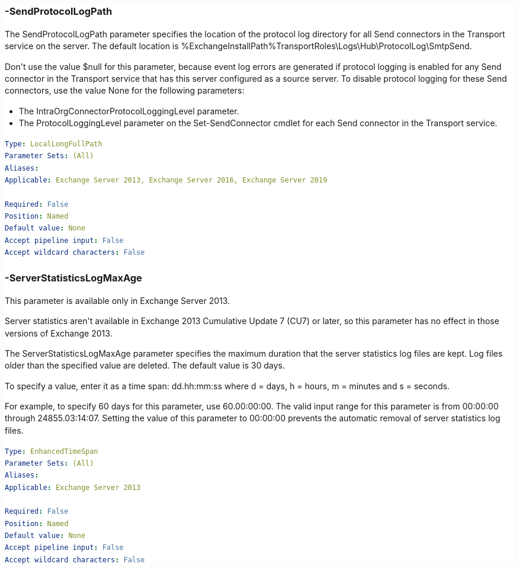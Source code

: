 ### -SendProtocolLogPath
The SendProtocolLogPath parameter specifies the location of the protocol log directory for all Send connectors in the Transport service on the server. The default location is %ExchangeInstallPath%TransportRoles\\Logs\\Hub\\ProtocolLog\\SmtpSend.

Don't use the value $null for this parameter, because event log errors are generated if protocol logging is enabled for any Send connector in the Transport service that has this server configured as a source server. To disable protocol logging for these Send connectors, use the value None for the following parameters:

- The IntraOrgConnectorProtocolLoggingLevel parameter.
- The ProtocolLoggingLevel parameter on the Set-SendConnector cmdlet for each Send connector in the Transport service.

```yaml
Type: LocalLongFullPath
Parameter Sets: (All)
Aliases:
Applicable: Exchange Server 2013, Exchange Server 2016, Exchange Server 2019

Required: False
Position: Named
Default value: None
Accept pipeline input: False
Accept wildcard characters: False
```

### -ServerStatisticsLogMaxAge
This parameter is available only in Exchange Server 2013.

Server statistics aren't available in Exchange 2013 Cumulative Update 7 (CU7) or later, so this parameter has no effect in those versions of Exchange 2013.

The ServerStatisticsLogMaxAge parameter specifies the maximum duration that the server statistics log files are kept. Log files older than the specified value are deleted. The default value is 30 days.

To specify a value, enter it as a time span: dd.hh:mm:ss where d = days, h = hours, m = minutes and s = seconds.

For example, to specify 60 days for this parameter, use 60.00:00:00. The valid input range for this parameter is from 00:00:00 through 24855.03:14:07. Setting the value of this parameter to 00:00:00 prevents the automatic removal of server statistics log files.

```yaml
Type: EnhancedTimeSpan
Parameter Sets: (All)
Aliases:
Applicable: Exchange Server 2013

Required: False
Position: Named
Default value: None
Accept pipeline input: False
Accept wildcard characters: False
```
